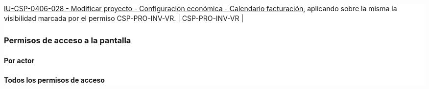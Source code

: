 [IU\-CSP\-0406\-028 \- Modificar proyecto \- Configuración económica \- Calendario facturación](/hercules/sgi-sistema-de-gestion-de-investigacion/requisitos-y-analisis-funcional/analisis-funcional-sgi-hercules/csp-modulo-de-convocatorias-ayudas-solicitudes-proyectos-y-contratos-y-grupos-de-investigacion/csp-interfaz-de-usuario/iu-csp-0400-gestion-de-proyectos/iu-csp-0406-modificar-proyecto/iu-csp-0406-020-modificar-proyecto-configuracion-economica/iu-csp-0406-028-modificar-proyecto-configuracion-economica-calendario-facturacion.md "/hercules/sgi-sistema-de-gestion-de-investigacion/requisitos-y-analisis-funcional/analisis-funcional-sgi-hercules/csp-modulo-de-convocatorias-ayudas-solicitudes-proyectos-y-contratos-y-grupos-de-investigacion/csp-interfaz-de-usuario/iu-csp-0400-gestion-de-proyectos/iu-csp-0406-modificar-proyecto/iu-csp-0406-020-modificar-proyecto-configuracion-economica/iu-csp-0406-028-modificar-proyecto-configuracion-economica-calendario-facturacion.md"), aplicando sobre la misma la visibilidad marcada por el permiso CSP\-PRO\-INV\-VR. | CSP\-PRO\-INV\-VR |

  


### Permisos de acceso a la pantalla

#### Por actor

#### Todos los permisos de acceso




